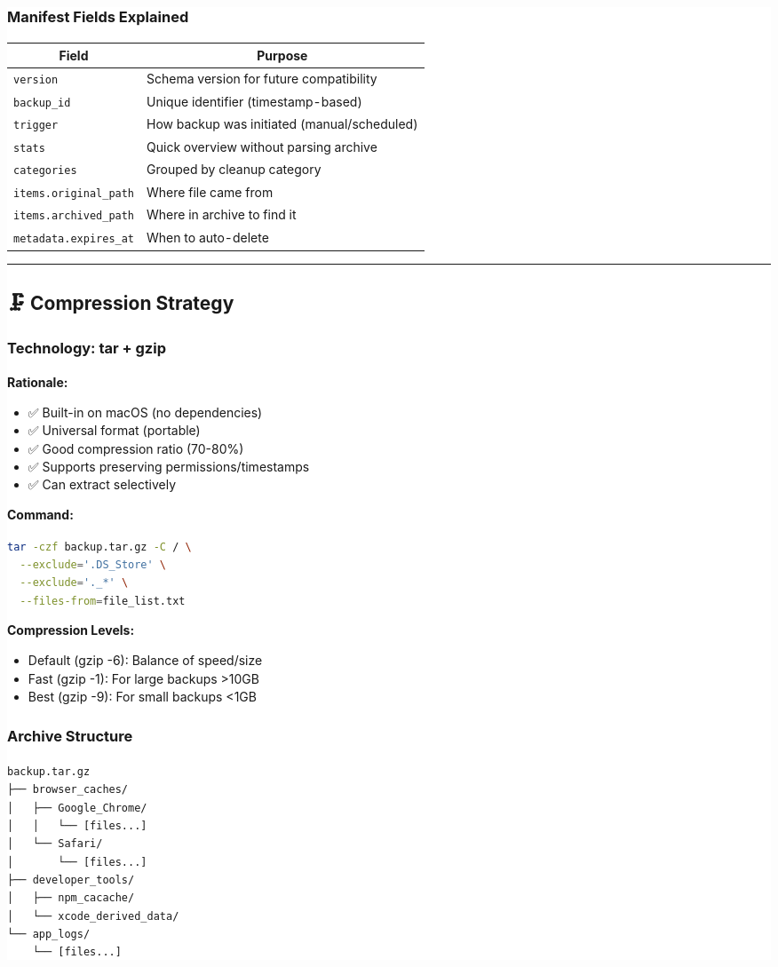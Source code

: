 ### Manifest Fields Explained

| Field | Purpose |
|-------|---------|
| `version` | Schema version for future compatibility |
| `backup_id` | Unique identifier (timestamp-based) |
| `trigger` | How backup was initiated (manual/scheduled) |
| `stats` | Quick overview without parsing archive |
| `categories` | Grouped by cleanup category |
| `items.original_path` | Where file came from |
| `items.archived_path` | Where in archive to find it |
| `metadata.expires_at` | When to auto-delete |

---

## 🗜️ Compression Strategy

### Technology: tar + gzip

**Rationale:**
- ✅ Built-in on macOS (no dependencies)
- ✅ Universal format (portable)
- ✅ Good compression ratio (70-80%)
- ✅ Supports preserving permissions/timestamps
- ✅ Can extract selectively

**Command:**
```bash
tar -czf backup.tar.gz -C / \
  --exclude='.DS_Store' \
  --exclude='._*' \
  --files-from=file_list.txt
```

**Compression Levels:**
- Default (gzip -6): Balance of speed/size
- Fast (gzip -1): For large backups >10GB
- Best (gzip -9): For small backups <1GB

### Archive Structure

```
backup.tar.gz
├── browser_caches/
│   ├── Google_Chrome/
│   │   └── [files...]
│   └── Safari/
│       └── [files...]
├── developer_tools/
│   ├── npm_cacache/
│   └── xcode_derived_data/
└── app_logs/
    └── [files...]
```
